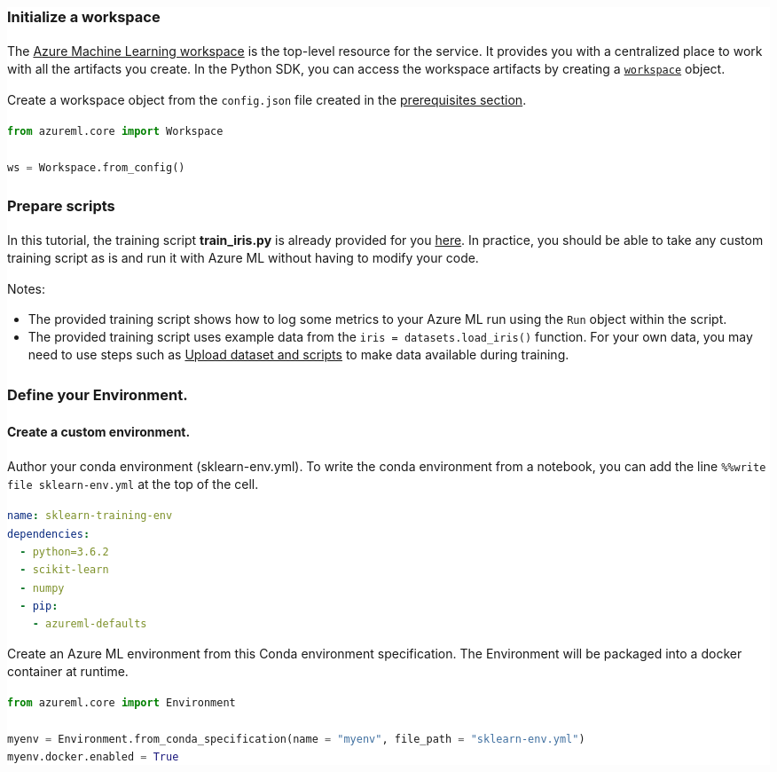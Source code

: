 ### Initialize a workspace

The [Azure Machine Learning workspace](concept-workspace.md) is the top-level resource for the service. It provides you with a centralized place to work with all the artifacts you create. In the Python SDK, you can access the workspace artifacts by creating a [`workspace`](https://docs.microsoft.com/python/api/azureml-core/azureml.core.workspace.workspace?view=azure-ml-py&preserve-view=true) object.

Create a workspace object from the `config.json` file created in the [prerequisites section](#prerequisites).

```Python
from azureml.core import Workspace

ws = Workspace.from_config()
```


### Prepare scripts

In this tutorial, the training script **train_iris.py** is already provided for you [here](https://github.com/Azure/MachineLearningNotebooks/blob/master/how-to-use-azureml/ml-frameworks/scikit-learn/training/train-hyperparameter-tune-deploy-with-sklearn/train_iris.py). In practice, you should be able to take any custom training script as is and run it with Azure ML without having to modify your code.

Notes:
- The provided training script shows how to log some metrics to your Azure ML run using the `Run` object within the script.
- The provided training script uses example data from the  `iris = datasets.load_iris()` function.  For your own data, you may need to use steps such as [Upload dataset and scripts](how-to-train-keras.md#data-upload) to make data available during training.

### Define your Environment.

#### Create a custom environment.

Author your conda environment (sklearn-env.yml).
To write the conda environment from a notebook, you can add the line ```%%writefile sklearn-env.yml``` at the top of the cell.

```yaml
name: sklearn-training-env
dependencies:
  - python=3.6.2
  - scikit-learn
  - numpy
  - pip:
    - azureml-defaults
```

Create an Azure ML environment from this Conda environment specification. The Environment will be packaged into a docker container at runtime.
```python
from azureml.core import Environment

myenv = Environment.from_conda_specification(name = "myenv", file_path = "sklearn-env.yml")
myenv.docker.enabled = True
```

